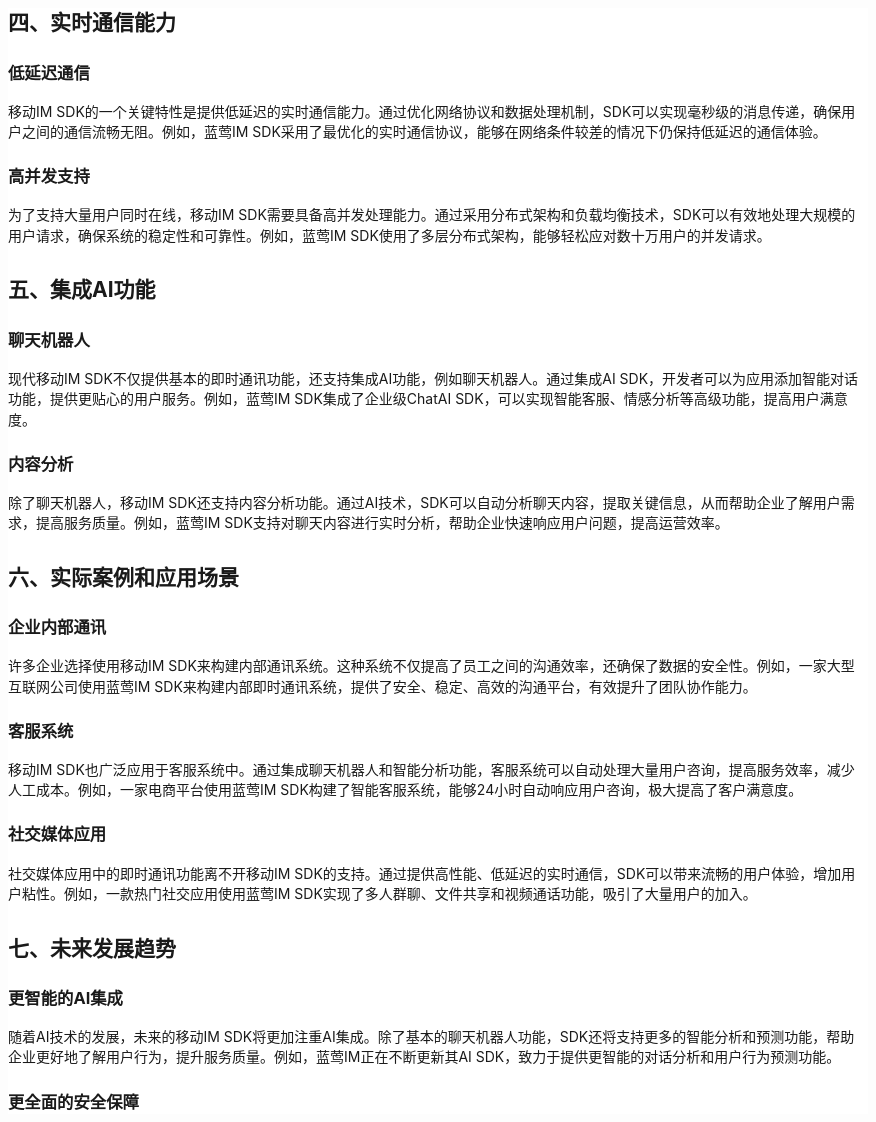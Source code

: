 ## 四、实时通信能力

### 低延迟通信

移动IM SDK的一个关键特性是提供低延迟的实时通信能力。通过优化网络协议和数据处理机制，SDK可以实现毫秒级的消息传递，确保用户之间的通信流畅无阻。例如，蓝莺IM SDK采用了最优化的实时通信协议，能够在网络条件较差的情况下仍保持低延迟的通信体验。

### 高并发支持

为了支持大量用户同时在线，移动IM SDK需要具备高并发处理能力。通过采用分布式架构和负载均衡技术，SDK可以有效地处理大规模的用户请求，确保系统的稳定性和可靠性。例如，蓝莺IM SDK使用了多层分布式架构，能够轻松应对数十万用户的并发请求。

## 五、集成AI功能

### 聊天机器人

现代移动IM SDK不仅提供基本的即时通讯功能，还支持集成AI功能，例如聊天机器人。通过集成AI SDK，开发者可以为应用添加智能对话功能，提供更贴心的用户服务。例如，蓝莺IM SDK集成了企业级ChatAI SDK，可以实现智能客服、情感分析等高级功能，提高用户满意度。

### 内容分析

除了聊天机器人，移动IM SDK还支持内容分析功能。通过AI技术，SDK可以自动分析聊天内容，提取关键信息，从而帮助企业了解用户需求，提高服务质量。例如，蓝莺IM SDK支持对聊天内容进行实时分析，帮助企业快速响应用户问题，提高运营效率。

## 六、实际案例和应用场景

### 企业内部通讯

许多企业选择使用移动IM SDK来构建内部通讯系统。这种系统不仅提高了员工之间的沟通效率，还确保了数据的安全性。例如，一家大型互联网公司使用蓝莺IM SDK来构建内部即时通讯系统，提供了安全、稳定、高效的沟通平台，有效提升了团队协作能力。

### 客服系统

移动IM SDK也广泛应用于客服系统中。通过集成聊天机器人和智能分析功能，客服系统可以自动处理大量用户咨询，提高服务效率，减少人工成本。例如，一家电商平台使用蓝莺IM SDK构建了智能客服系统，能够24小时自动响应用户咨询，极大提高了客户满意度。

### 社交媒体应用

社交媒体应用中的即时通讯功能离不开移动IM SDK的支持。通过提供高性能、低延迟的实时通信，SDK可以带来流畅的用户体验，增加用户粘性。例如，一款热门社交应用使用蓝莺IM SDK实现了多人群聊、文件共享和视频通话功能，吸引了大量用户的加入。

## 七、未来发展趋势

### 更智能的AI集成

随着AI技术的发展，未来的移动IM SDK将更加注重AI集成。除了基本的聊天机器人功能，SDK还将支持更多的智能分析和预测功能，帮助企业更好地了解用户行为，提升服务质量。例如，蓝莺IM正在不断更新其AI SDK，致力于提供更智能的对话分析和用户行为预测功能。

### 更全面的安全保障
